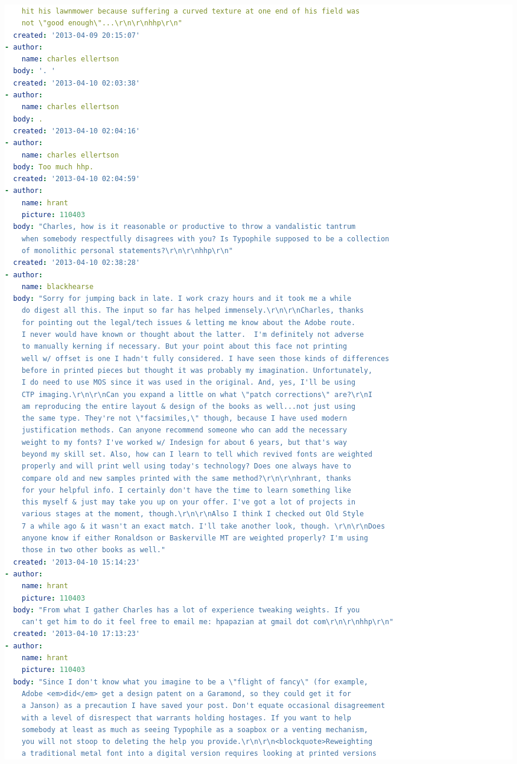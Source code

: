 ```yaml
    hit his lawnmower because suffering a curved texture at one end of his field was
    not \"good enough\"...\r\n\r\nhhp\r\n"
  created: '2013-04-09 20:15:07'
- author:
    name: charles ellertson
  body: '. '
  created: '2013-04-10 02:03:38'
- author:
    name: charles ellertson
  body: .
  created: '2013-04-10 02:04:16'
- author:
    name: charles ellertson
  body: Too much hhp.
  created: '2013-04-10 02:04:59'
- author:
    name: hrant
    picture: 110403
  body: "Charles, how is it reasonable or productive to throw a vandalistic tantrum
    when somebody respectfully disagrees with you? Is Typophile supposed to be a collection
    of monolithic personal statements?\r\n\r\nhhp\r\n"
  created: '2013-04-10 02:38:28'
- author:
    name: blackhearse
  body: "Sorry for jumping back in late. I work crazy hours and it took me a while
    do digest all this. The input so far has helped immensely.\r\n\r\nCharles, thanks
    for pointing out the legal/tech issues & letting me know about the Adobe route.
    I never would have known or thought about the latter.  I'm definitely not adverse
    to manually kerning if necessary. But your point about this face not printing
    well w/ offset is one I hadn't fully considered. I have seen those kinds of differences
    before in printed pieces but thought it was probably my imagination. Unfortunately,
    I do need to use MOS since it was used in the original. And, yes, I'll be using
    CTP imaging.\r\n\r\nCan you expand a little on what \"patch corrections\" are?\r\nI
    am reproducing the entire layout & design of the books as well...not just using
    the same type. They're not \"facsimiles,\" though, because I have used modern
    justification methods. Can anyone recommend someone who can add the necessary
    weight to my fonts? I've worked w/ Indesign for about 6 years, but that's way
    beyond my skill set. Also, how can I learn to tell which revived fonts are weighted
    properly and will print well using today's technology? Does one always have to
    compare old and new samples printed with the same method?\r\n\r\nhrant, thanks
    for your helpful info. I certainly don't have the time to learn something like
    this myself & just may take you up on your offer. I've got a lot of projects in
    various stages at the moment, though.\r\n\r\nAlso I think I checked out Old Style
    7 a while ago & it wasn't an exact match. I'll take another look, though. \r\n\r\nDoes
    anyone know if either Ronaldson or Baskerville MT are weighted properly? I'm using
    those in two other books as well."
  created: '2013-04-10 15:14:23'
- author:
    name: hrant
    picture: 110403
  body: "From what I gather Charles has a lot of experience tweaking weights. If you
    can't get him to do it feel free to email me: hpapazian at gmail dot com\r\n\r\nhhp\r\n"
  created: '2013-04-10 17:13:23'
- author:
    name: hrant
    picture: 110403
  body: "Since I don't know what you imagine to be a \"flight of fancy\" (for example,
    Adobe <em>did</em> get a design patent on a Garamond, so they could get it for
    a Janson) as a precaution I have saved your post. Don't equate occasional disagreement
    with a level of disrespect that warrants holding hostages. If you want to help
    somebody at least as much as seeing Typophile as a soapbox or a venting mechanism,
    you will not stoop to deleting the help you provide.\r\n\r\n<blockquote>Reweighting
    a traditional metal font into a digital version requires looking at printed versions
```